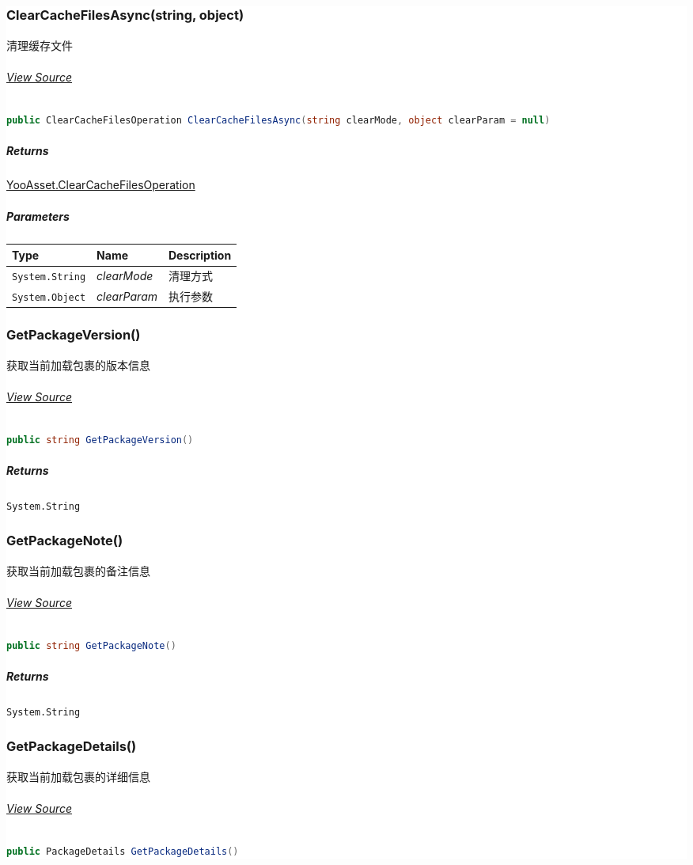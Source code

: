 ### ClearCacheFilesAsync(string, object)
清理缓存文件
###### [View Source](https://github.com/tuyoogame/YooAsset-Samples.git/blob/main/Assets/YooAsset/Runtime/ResourcePackage/ResourcePackage.cs#L277)
```csharp title="Declaration"
public ClearCacheFilesOperation ClearCacheFilesAsync(string clearMode, object clearParam = null)
```

##### Returns

[YooAsset.ClearCacheFilesOperation](../YooAsset/ClearCacheFilesOperation.md)

##### Parameters

| Type | Name | Description |
|:--- |:--- |:--- |
| `System.String` | *clearMode* | 清理方式 |
| `System.Object` | *clearParam* | 执行参数 |

### GetPackageVersion()
获取当前加载包裹的版本信息
###### [View Source](https://github.com/tuyoogame/YooAsset-Samples.git/blob/main/Assets/YooAsset/Runtime/ResourcePackage/ResourcePackage.cs#L290)
```csharp title="Declaration"
public string GetPackageVersion()
```

##### Returns

`System.String`
### GetPackageNote()
获取当前加载包裹的备注信息
###### [View Source](https://github.com/tuyoogame/YooAsset-Samples.git/blob/main/Assets/YooAsset/Runtime/ResourcePackage/ResourcePackage.cs#L299)
```csharp title="Declaration"
public string GetPackageNote()
```

##### Returns

`System.String`
### GetPackageDetails()
获取当前加载包裹的详细信息
###### [View Source](https://github.com/tuyoogame/YooAsset-Samples.git/blob/main/Assets/YooAsset/Runtime/ResourcePackage/ResourcePackage.cs#L308)
```csharp title="Declaration"
public PackageDetails GetPackageDetails()
```
